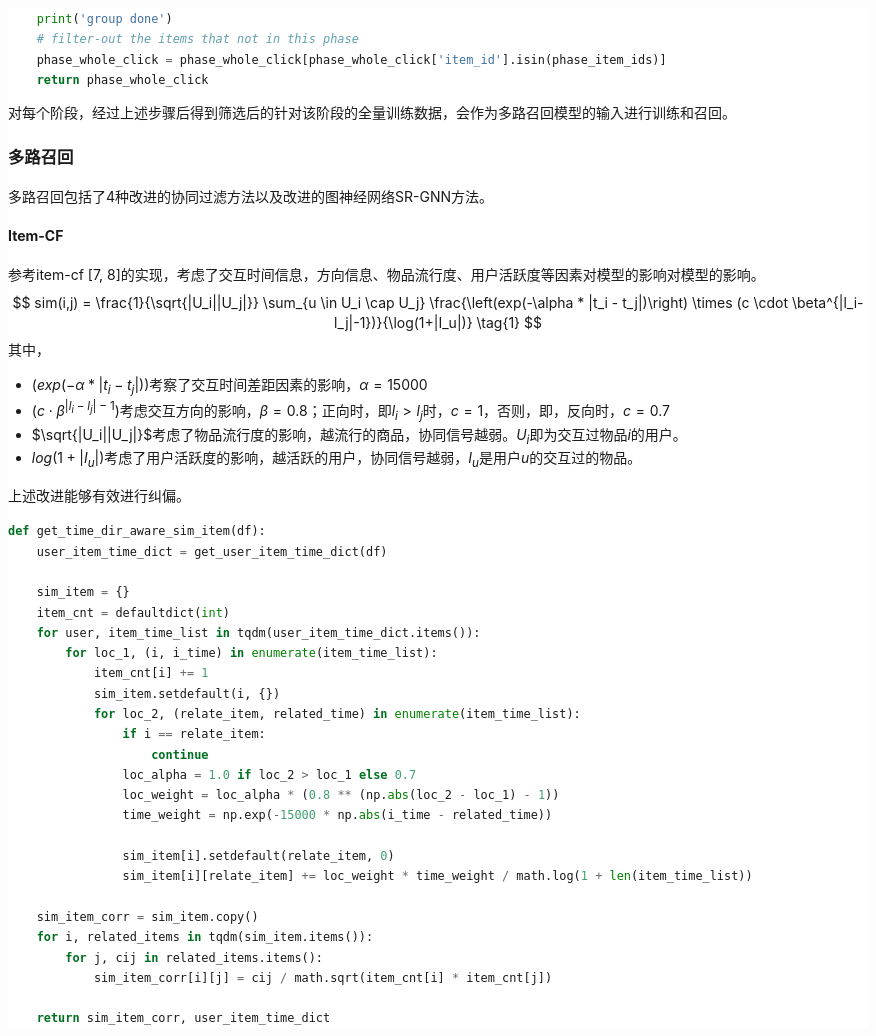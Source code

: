```python
    print('group done')
    # filter-out the items that not in this phase
    phase_whole_click = phase_whole_click[phase_whole_click['item_id'].isin(phase_item_ids)]
    return phase_whole_click
```

对每个阶段，经过上述步骤后得到筛选后的针对该阶段的全量训练数据，会作为多路召回模型的输入进行训练和召回。

### 多路召回

多路召回包括了4种改进的协同过滤方法以及改进的图神经网络SR-GNN方法。

#### Item-CF

参考item-cf [7, 8]的实现，考虑了交互时间信息，方向信息、物品流行度、用户活跃度等因素对模型的影响对模型的影响。
$$
sim(i,j) = \frac{1}{\sqrt{|U_i||U_j|}} \sum_{u \in U_i \cap U_j} \frac{\left(exp(-\alpha * |t_i - t_j|)\right) \times (c \cdot \beta^{|l_i-l_j|-1})}{\log(1+|I_u|)} \tag{1}
$$
其中，

- $\left(exp(-\alpha * |t_i - t_j|)\right)$考察了交互时间差距因素的影响，$\alpha=15000$
- $(c \cdot \beta^{|l_i-l_j|-1})$考虑交互方向的影响，$\beta=0.8$；正向时，即$l_i > l_j$时，$c=1$，否则，即，反向时，$c=0.7$
- $\sqrt{|U_i||U_j|}$考虑了物品流行度的影响，越流行的商品，协同信号越弱。$U_i$即为交互过物品$i$的用户。
- $log(1+|I_u|)$考虑了用户活跃度的影响，越活跃的用户，协同信号越弱，$I_u$是用户$u$的交互过的物品。

上述改进能够有效进行纠偏。

```python
def get_time_dir_aware_sim_item(df):
    user_item_time_dict = get_user_item_time_dict(df)

    sim_item = {}
    item_cnt = defaultdict(int)
    for user, item_time_list in tqdm(user_item_time_dict.items()):
        for loc_1, (i, i_time) in enumerate(item_time_list):
            item_cnt[i] += 1
            sim_item.setdefault(i, {})
            for loc_2, (relate_item, related_time) in enumerate(item_time_list):
                if i == relate_item:
                    continue
                loc_alpha = 1.0 if loc_2 > loc_1 else 0.7
                loc_weight = loc_alpha * (0.8 ** (np.abs(loc_2 - loc_1) - 1))
                time_weight = np.exp(-15000 * np.abs(i_time - related_time))

                sim_item[i].setdefault(relate_item, 0)
                sim_item[i][relate_item] += loc_weight * time_weight / math.log(1 + len(item_time_list))

    sim_item_corr = sim_item.copy()
    for i, related_items in tqdm(sim_item.items()):
        for j, cij in related_items.items():
            sim_item_corr[i][j] = cij / math.sqrt(item_cnt[i] * item_cnt[j])

    return sim_item_corr, user_item_time_dict
```
